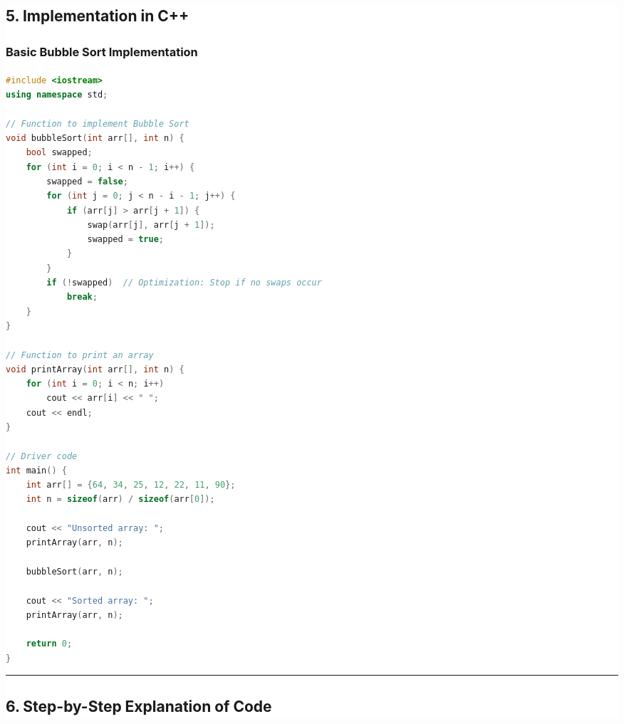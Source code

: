 
## **5. Implementation in C++**  

### **Basic Bubble Sort Implementation**  
```cpp
#include <iostream>
using namespace std;

// Function to implement Bubble Sort
void bubbleSort(int arr[], int n) {
    bool swapped;
    for (int i = 0; i < n - 1; i++) {
        swapped = false;
        for (int j = 0; j < n - i - 1; j++) {
            if (arr[j] > arr[j + 1]) {
                swap(arr[j], arr[j + 1]);
                swapped = true;
            }
        }
        if (!swapped)  // Optimization: Stop if no swaps occur
            break;
    }
}

// Function to print an array
void printArray(int arr[], int n) {
    for (int i = 0; i < n; i++)
        cout << arr[i] << " ";
    cout << endl;
}

// Driver code
int main() {
    int arr[] = {64, 34, 25, 12, 22, 11, 90};
    int n = sizeof(arr) / sizeof(arr[0]);
    
    cout << "Unsorted array: ";
    printArray(arr, n);

    bubbleSort(arr, n);

    cout << "Sorted array: ";
    printArray(arr, n);

    return 0;
}
```

---

## **6. Step-by-Step Explanation of Code**  
